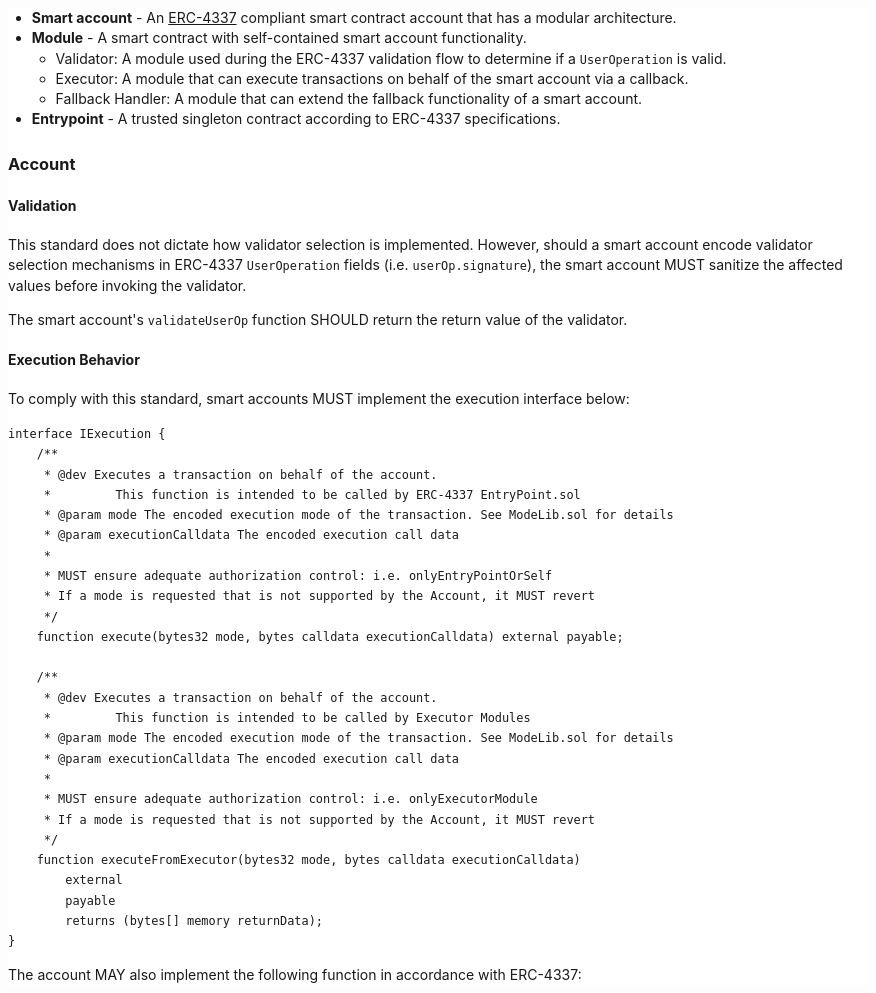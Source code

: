 - **Smart account** - An [ERC-4337](./eip-4337.md) compliant smart contract account that has a modular architecture.
- **Module** - A smart contract with self-contained smart account functionality.
  - Validator: A module used during the ERC-4337 validation flow to determine if a `UserOperation` is valid.
  - Executor: A module that can execute transactions on behalf of the smart account via a callback.
  - Fallback Handler: A module that can extend the fallback functionality of a smart account.
- **Entrypoint** - A trusted singleton contract according to ERC-4337 specifications.

### Account

#### Validation

This standard does not dictate how validator selection is implemented. However, should a smart account encode validator selection mechanisms in ERC-4337 `UserOperation` fields (i.e. `userOp.signature`), the smart account MUST sanitize the affected values before invoking the validator.

The smart account's `validateUserOp` function SHOULD return the return value of the validator.

#### Execution Behavior

To comply with this standard, smart accounts MUST implement the execution interface below:

```solidity
interface IExecution {
    /**
     * @dev Executes a transaction on behalf of the account.
     *         This function is intended to be called by ERC-4337 EntryPoint.sol
     * @param mode The encoded execution mode of the transaction. See ModeLib.sol for details
     * @param executionCalldata The encoded execution call data
     *
     * MUST ensure adequate authorization control: i.e. onlyEntryPointOrSelf
     * If a mode is requested that is not supported by the Account, it MUST revert
     */
    function execute(bytes32 mode, bytes calldata executionCalldata) external payable;

    /**
     * @dev Executes a transaction on behalf of the account.
     *         This function is intended to be called by Executor Modules
     * @param mode The encoded execution mode of the transaction. See ModeLib.sol for details
     * @param executionCalldata The encoded execution call data
     *
     * MUST ensure adequate authorization control: i.e. onlyExecutorModule
     * If a mode is requested that is not supported by the Account, it MUST revert
     */
    function executeFromExecutor(bytes32 mode, bytes calldata executionCalldata)
        external
        payable
        returns (bytes[] memory returnData);
}
```

The account MAY also implement the following function in accordance with ERC-4337:

